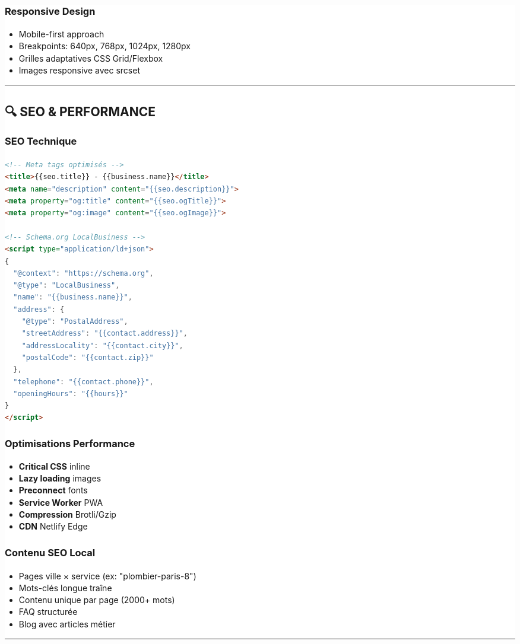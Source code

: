 ### Responsive Design
- Mobile-first approach
- Breakpoints: 640px, 768px, 1024px, 1280px
- Grilles adaptatives CSS Grid/Flexbox
- Images responsive avec srcset

---

## 🔍 SEO & PERFORMANCE

### SEO Technique
```html
<!-- Meta tags optimisés -->
<title>{{seo.title}} - {{business.name}}</title>
<meta name="description" content="{{seo.description}}">
<meta property="og:title" content="{{seo.ogTitle}}">
<meta property="og:image" content="{{seo.ogImage}}">

<!-- Schema.org LocalBusiness -->
<script type="application/ld+json">
{
  "@context": "https://schema.org",
  "@type": "LocalBusiness",
  "name": "{{business.name}}",
  "address": {
    "@type": "PostalAddress",
    "streetAddress": "{{contact.address}}",
    "addressLocality": "{{contact.city}}",
    "postalCode": "{{contact.zip}}"
  },
  "telephone": "{{contact.phone}}",
  "openingHours": "{{hours}}"
}
</script>
```

### Optimisations Performance
- **Critical CSS** inline
- **Lazy loading** images
- **Preconnect** fonts
- **Service Worker** PWA
- **Compression** Brotli/Gzip
- **CDN** Netlify Edge

### Contenu SEO Local
- Pages ville × service (ex: "plombier-paris-8")
- Mots-clés longue traîne
- Contenu unique par page (2000+ mots)
- FAQ structurée
- Blog avec articles métier

---